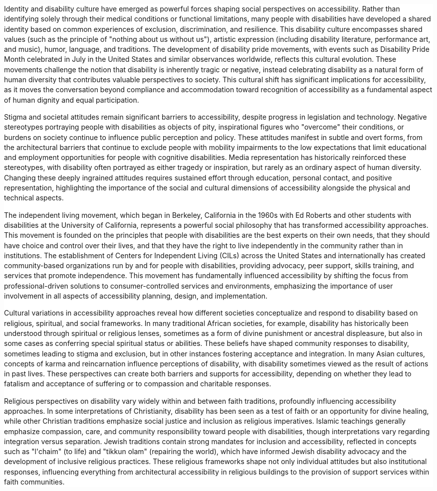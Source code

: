 Identity and disability culture have emerged as powerful forces shaping social perspectives on accessibility. Rather than identifying solely through their medical conditions or functional limitations, many people with disabilities have developed a shared identity based on common experiences of exclusion, discrimination, and resilience. This disability culture encompasses shared values (such as the principle of "nothing about us without us"), artistic expression (including disability literature, performance art, and music), humor, language, and traditions. The development of disability pride movements, with events such as Disability Pride Month celebrated in July in the United States and similar observances worldwide, reflects this cultural evolution. These movements challenge the notion that disability is inherently tragic or negative, instead celebrating disability as a natural form of human diversity that contributes valuable perspectives to society. This cultural shift has significant implications for accessibility, as it moves the conversation beyond compliance and accommodation toward recognition of accessibility as a fundamental aspect of human dignity and equal participation.

Stigma and societal attitudes remain significant barriers to accessibility, despite progress in legislation and technology. Negative stereotypes portraying people with disabilities as objects of pity, inspirational figures who "overcome" their conditions, or burdens on society continue to influence public perception and policy. These attitudes manifest in subtle and overt forms, from the architectural barriers that continue to exclude people with mobility impairments to the low expectations that limit educational and employment opportunities for people with cognitive disabilities. Media representation has historically reinforced these stereotypes, with disability often portrayed as either tragedy or inspiration, but rarely as an ordinary aspect of human diversity. Changing these deeply ingrained attitudes requires sustained effort through education, personal contact, and positive representation, highlighting the importance of the social and cultural dimensions of accessibility alongside the physical and technical aspects.

The independent living movement, which began in Berkeley, California in the 1960s with Ed Roberts and other students with disabilities at the University of California, represents a powerful social philosophy that has transformed accessibility approaches. This movement is founded on the principles that people with disabilities are the best experts on their own needs, that they should have choice and control over their lives, and that they have the right to live independently in the community rather than in institutions. The establishment of Centers for Independent Living (CILs) across the United States and internationally has created community-based organizations run by and for people with disabilities, providing advocacy, peer support, skills training, and services that promote independence. This movement has fundamentally influenced accessibility by shifting the focus from professional-driven solutions to consumer-controlled services and environments, emphasizing the importance of user involvement in all aspects of accessibility planning, design, and implementation.

Cultural variations in accessibility approaches reveal how different societies conceptualize and respond to disability based on religious, spiritual, and social frameworks. In many traditional African societies, for example, disability has historically been understood through spiritual or religious lenses, sometimes as a form of divine punishment or ancestral displeasure, but also in some cases as conferring special spiritual status or abilities. These beliefs have shaped community responses to disability, sometimes leading to stigma and exclusion, but in other instances fostering acceptance and integration. In many Asian cultures, concepts of karma and reincarnation influence perceptions of disability, with disability sometimes viewed as the result of actions in past lives. These perspectives can create both barriers and supports for accessibility, depending on whether they lead to fatalism and acceptance of suffering or to compassion and charitable responses.

Religious perspectives on disability vary widely within and between faith traditions, profoundly influencing accessibility approaches. In some interpretations of Christianity, disability has been seen as a test of faith or an opportunity for divine healing, while other Christian traditions emphasize social justice and inclusion as religious imperatives. Islamic teachings generally emphasize compassion, care, and community responsibility toward people with disabilities, though interpretations vary regarding integration versus separation. Jewish traditions contain strong mandates for inclusion and accessibility, reflected in concepts such as "l'chaim" (to life) and "tikkun olam" (repairing the world), which have informed Jewish disability advocacy and the development of inclusive religious practices. These religious frameworks shape not only individual attitudes but also institutional responses, influencing everything from architectural accessibility in religious buildings to the provision of support services within faith communities.
